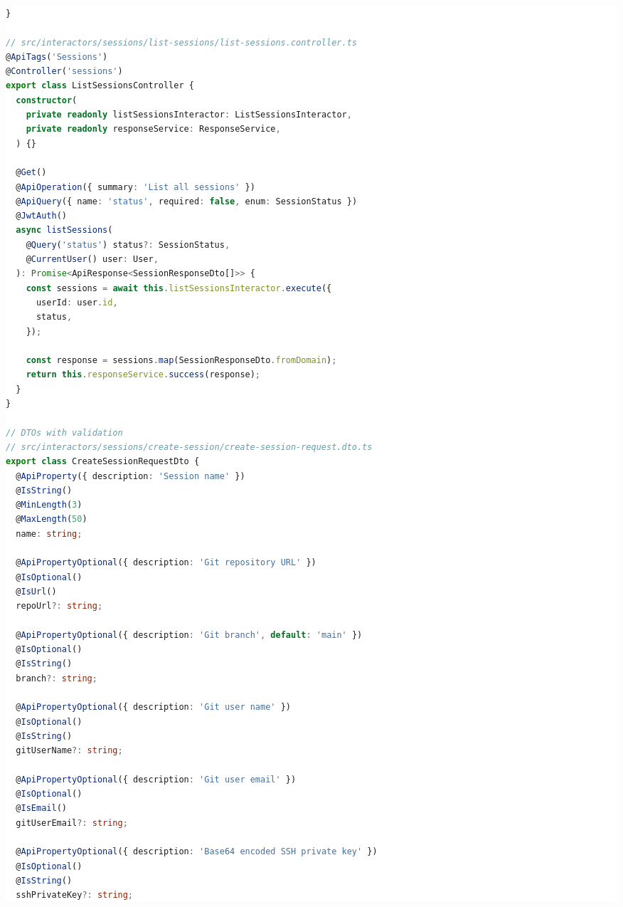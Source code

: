 ```typescript
}

// src/interactors/sessions/list-sessions/list-sessions.controller.ts
@ApiTags('Sessions')
@Controller('sessions')
export class ListSessionsController {
  constructor(
    private readonly listSessionsInteractor: ListSessionsInteractor,
    private readonly responseService: ResponseService,
  ) {}

  @Get()
  @ApiOperation({ summary: 'List all sessions' })
  @ApiQuery({ name: 'status', required: false, enum: SessionStatus })
  @JwtAuth()
  async listSessions(
    @Query('status') status?: SessionStatus,
    @CurrentUser() user: User,
  ): Promise<ApiResponse<SessionResponseDto[]>> {
    const sessions = await this.listSessionsInteractor.execute({
      userId: user.id,
      status,
    });

    const response = sessions.map(SessionResponseDto.fromDomain);
    return this.responseService.success(response);
  }
}

// DTOs with validation
// src/interactors/sessions/create-session/create-session-request.dto.ts
export class CreateSessionRequestDto {
  @ApiProperty({ description: 'Session name' })
  @IsString()
  @MinLength(3)
  @MaxLength(50)
  name: string;

  @ApiPropertyOptional({ description: 'Git repository URL' })
  @IsOptional()
  @IsUrl()
  repoUrl?: string;

  @ApiPropertyOptional({ description: 'Git branch', default: 'main' })
  @IsOptional()
  @IsString()
  branch?: string;

  @ApiPropertyOptional({ description: 'Git user name' })
  @IsOptional()
  @IsString()
  gitUserName?: string;

  @ApiPropertyOptional({ description: 'Git user email' })
  @IsOptional()
  @IsEmail()
  gitUserEmail?: string;

  @ApiPropertyOptional({ description: 'Base64 encoded SSH private key' })
  @IsOptional()
  @IsString()
  sshPrivateKey?: string;

```